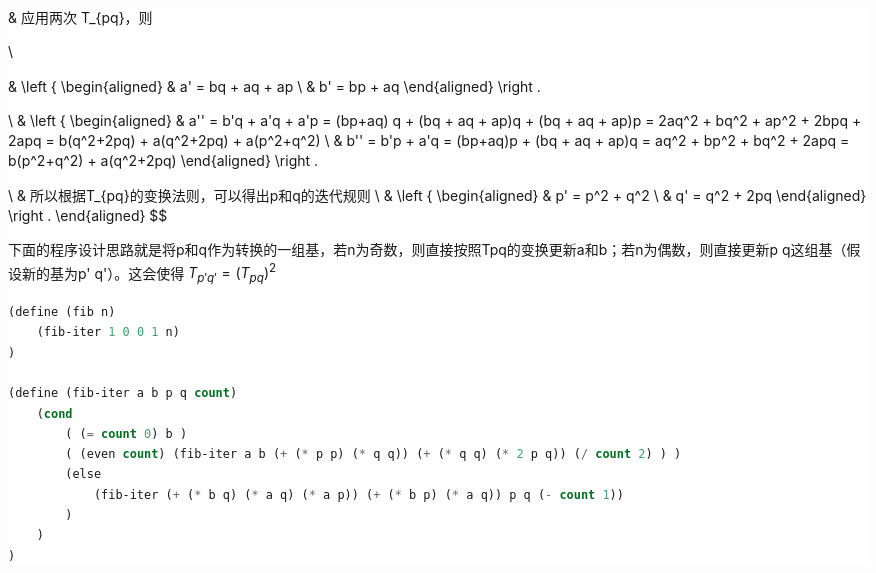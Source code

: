 & 应用两次 T_{pq}，则

\\

& \left \{
\begin{aligned}
& a' = bq + aq + ap
\\
& b' = bp + aq
\end{aligned}
\right .

\\
& \left \{
\begin{aligned}
& a'' = b'q + a'q + a'p = (bp+aq) q + (bq + aq + ap)q + (bq + aq + ap)p = 2aq^2 + bq^2 + ap^2 + 2bpq + 2apq = b(q^2+2pq) + a(q^2+2pq) + a(p^2+q^2)
\\
& b'' = b'p + a'q = (bp+aq)p + (bq + aq + ap)q = aq^2 + bp^2 + bq^2 + 2apq = b(p^2+q^2) + a(q^2+2pq)
\end{aligned}
\right .

\\
& 所以根据T_{pq}的变换法则，可以得出p和q的迭代规则
\\
& \left \{
\begin{aligned}
& p' = p^2 + q^2
\\
& q' = q^2 + 2pq
\end{aligned}
\right .
\end{aligned}
$$

下面的程序设计思路就是将p和q作为转换的一组基，若n为奇数，则直接按照Tpq的变换更新a和b；若n为偶数，则直接更新p q这组基（假设新的基为p' q'）。这会使得 $T_{p'q'} = (T_{pq})^2$ 

```lisp
(define (fib n)
    (fib-iter 1 0 0 1 n)
)

(define (fib-iter a b p q count)
    (cond
        ( (= count 0) b )
        ( (even count) (fib-iter a b (+ (* p p) (* q q)) (+ (* q q) (* 2 p q)) (/ count 2) ) )
        (else
            (fib-iter (+ (* b q) (* a q) (* a p)) (+ (* b p) (* a q)) p q (- count 1))
        )
    )
)
```
